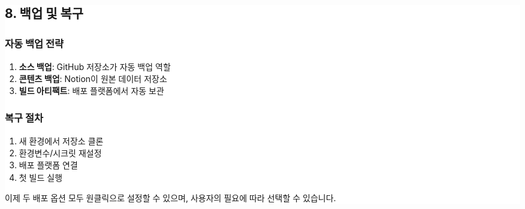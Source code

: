 ## 8. 백업 및 복구

### 자동 백업 전략

1. **소스 백업**: GitHub 저장소가 자동 백업 역할
2. **콘텐츠 백업**: Notion이 원본 데이터 저장소
3. **빌드 아티팩트**: 배포 플랫폼에서 자동 보관

### 복구 절차

1. 새 환경에서 저장소 클론
2. 환경변수/시크릿 재설정
3. 배포 플랫폼 연결
4. 첫 빌드 실행

이제 두 배포 옵션 모두 원클릭으로 설정할 수 있으며, 사용자의 필요에 따라 선택할 수 있습니다.
